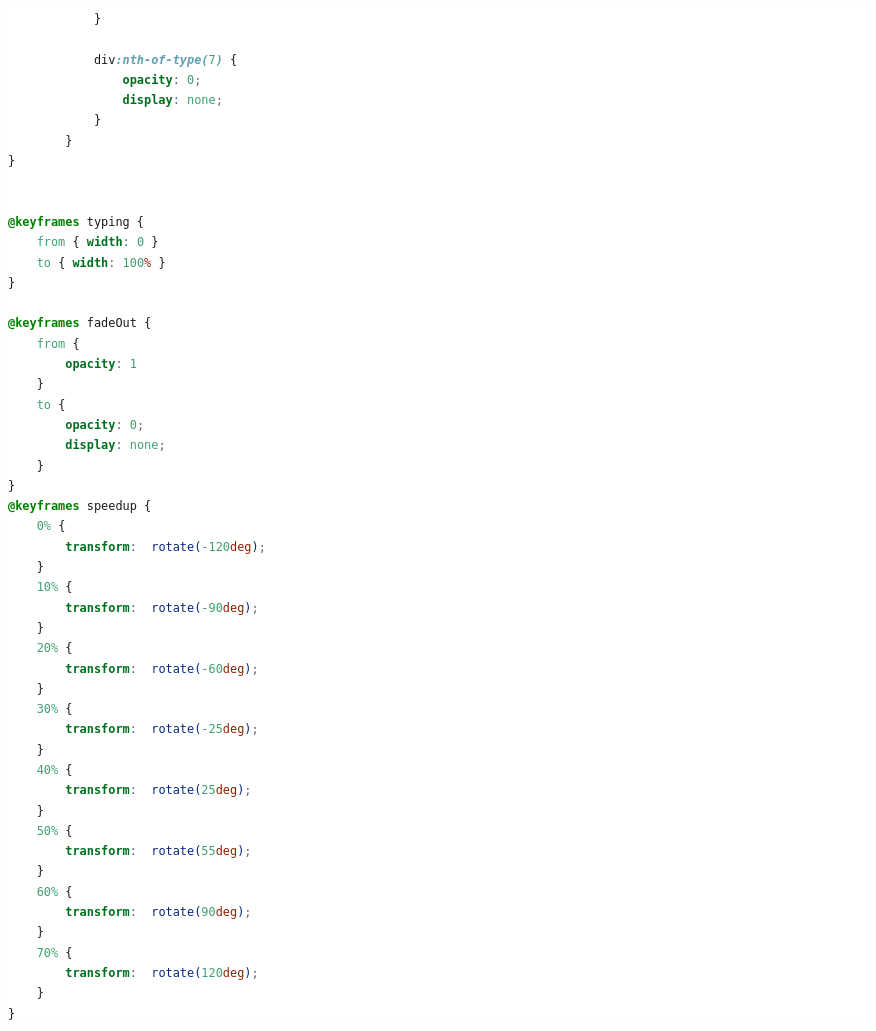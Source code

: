 ```css
            }

            div:nth-of-type(7) {
                opacity: 0;
                display: none;
            }
        }
}


@keyframes typing {
    from { width: 0 }
    to { width: 100% }
}

@keyframes fadeOut {
    from {
        opacity: 1
    }
    to {
        opacity: 0;
        display: none;
    }
}
@keyframes speedup {
    0% {
        transform:  rotate(-120deg);
    }
    10% {
        transform:  rotate(-90deg);
    }
    20% {
        transform:  rotate(-60deg);
    }
    30% {
        transform:  rotate(-25deg);
    }
    40% {
        transform:  rotate(25deg);
    }
    50% {
        transform:  rotate(55deg);
    }
    60% {
        transform:  rotate(90deg);
    }
    70% {
        transform:  rotate(120deg);
    }
}
```
